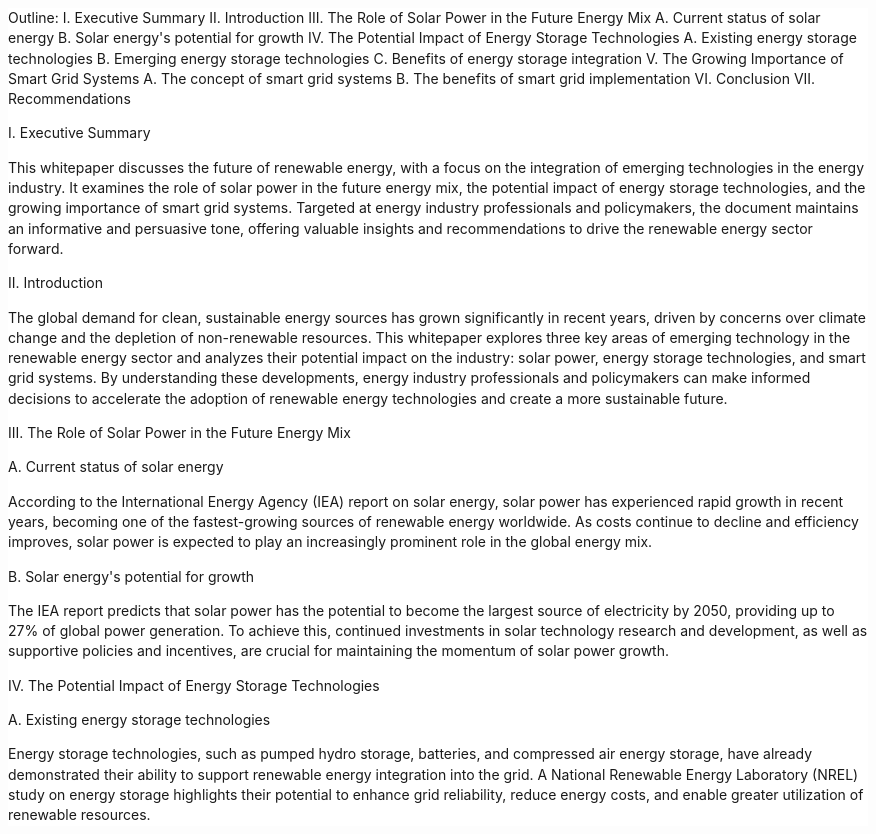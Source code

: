   Outline:
  I. Executive Summary
  II. Introduction
  III. The Role of Solar Power in the Future Energy Mix
  A. Current status of solar energy
  B. Solar energy's potential for growth
  IV. The Potential Impact of Energy Storage Technologies
  A. Existing energy storage technologies
  B. Emerging energy storage technologies
  C. Benefits of energy storage integration
  V. The Growing Importance of Smart Grid Systems
  A. The concept of smart grid systems
  B. The benefits of smart grid implementation
  VI. Conclusion
  VII. Recommendations

  I. Executive Summary

  This whitepaper discusses the future of renewable energy, with a focus on the integration of emerging technologies in the energy industry. It examines the role of solar power in the future energy mix, the potential impact of energy storage technologies, and the growing importance of smart grid systems. Targeted at energy industry professionals and policymakers, the document maintains an informative and persuasive tone, offering valuable insights and recommendations to drive the renewable energy sector forward.

  II. Introduction

  The global demand for clean, sustainable energy sources has grown significantly in recent years, driven by concerns over climate change and the depletion of non-renewable resources. This whitepaper explores three key areas of emerging technology in the renewable energy sector and analyzes their potential impact on the industry: solar power, energy storage technologies, and smart grid systems. By understanding these developments, energy industry professionals and policymakers can make informed decisions to accelerate the adoption of renewable energy technologies and create a more sustainable future.

  III. The Role of Solar Power in the Future Energy Mix

  A. Current status of solar energy

  According to the International Energy Agency (IEA) report on solar energy, solar power has experienced rapid growth in recent years, becoming one of the fastest-growing sources of renewable energy worldwide. As costs continue to decline and efficiency improves, solar power is expected to play an increasingly prominent role in the global energy mix.

  B. Solar energy's potential for growth

  The IEA report predicts that solar power has the potential to become the largest source of electricity by 2050, providing up to 27% of global power generation. To achieve this, continued investments in solar technology research and development, as well as supportive policies and incentives, are crucial for maintaining the momentum of solar power growth.

  IV. The Potential Impact of Energy Storage Technologies

  A. Existing energy storage technologies

  Energy storage technologies, such as pumped hydro storage, batteries, and compressed air energy storage, have already demonstrated their ability to support renewable energy integration into the grid. A National Renewable Energy Laboratory (NREL) study on energy storage highlights their potential to enhance grid reliability, reduce energy costs, and enable greater utilization of renewable resources.
